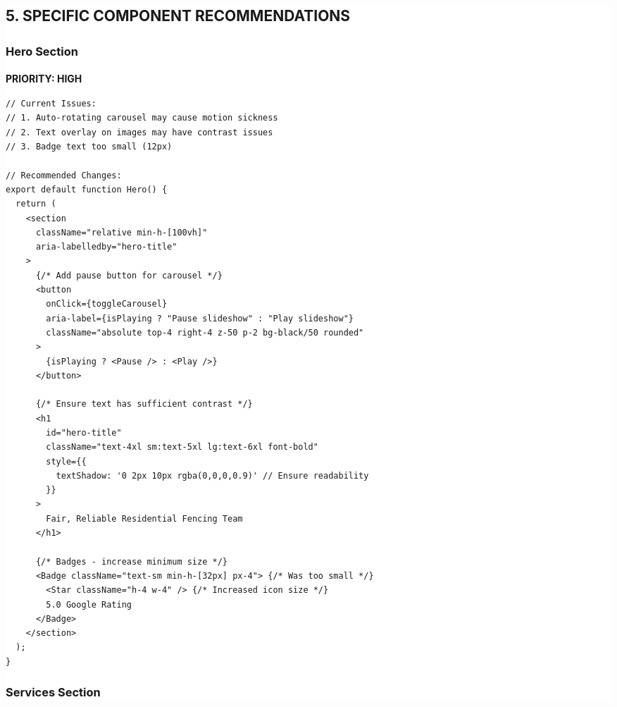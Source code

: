 
## 5. SPECIFIC COMPONENT RECOMMENDATIONS

### Hero Section

**PRIORITY: HIGH**

```tsx
// Current Issues:
// 1. Auto-rotating carousel may cause motion sickness
// 2. Text overlay on images may have contrast issues
// 3. Badge text too small (12px)

// Recommended Changes:
export default function Hero() {
  return (
    <section
      className="relative min-h-[100vh]"
      aria-labelledby="hero-title"
    >
      {/* Add pause button for carousel */}
      <button
        onClick={toggleCarousel}
        aria-label={isPlaying ? "Pause slideshow" : "Play slideshow"}
        className="absolute top-4 right-4 z-50 p-2 bg-black/50 rounded"
      >
        {isPlaying ? <Pause /> : <Play />}
      </button>

      {/* Ensure text has sufficient contrast */}
      <h1
        id="hero-title"
        className="text-4xl sm:text-5xl lg:text-6xl font-bold"
        style={{
          textShadow: '0 2px 10px rgba(0,0,0,0.9)' // Ensure readability
        }}
      >
        Fair, Reliable Residential Fencing Team
      </h1>

      {/* Badges - increase minimum size */}
      <Badge className="text-sm min-h-[32px] px-4"> {/* Was too small */}
        <Star className="h-4 w-4" /> {/* Increased icon size */}
        5.0 Google Rating
      </Badge>
    </section>
  );
}
```

### Services Section

